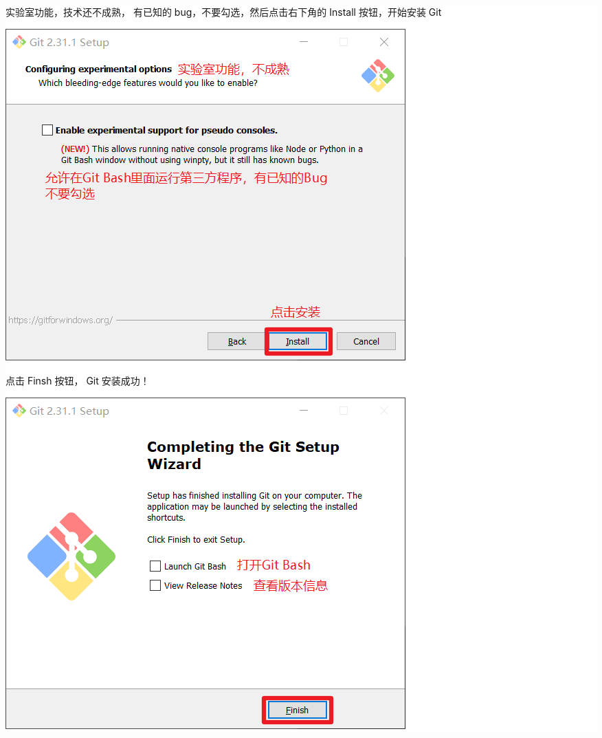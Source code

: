 实验室功能，技术还不成熟， 有已知的 bug，不要勾选，然后点击右下角的 Install 按钮，开始安装 Git

![](<assets/1740015632065.png>)

点击 Finsh 按钮， Git 安装成功！

![](<assets/1740015632350.png>)
